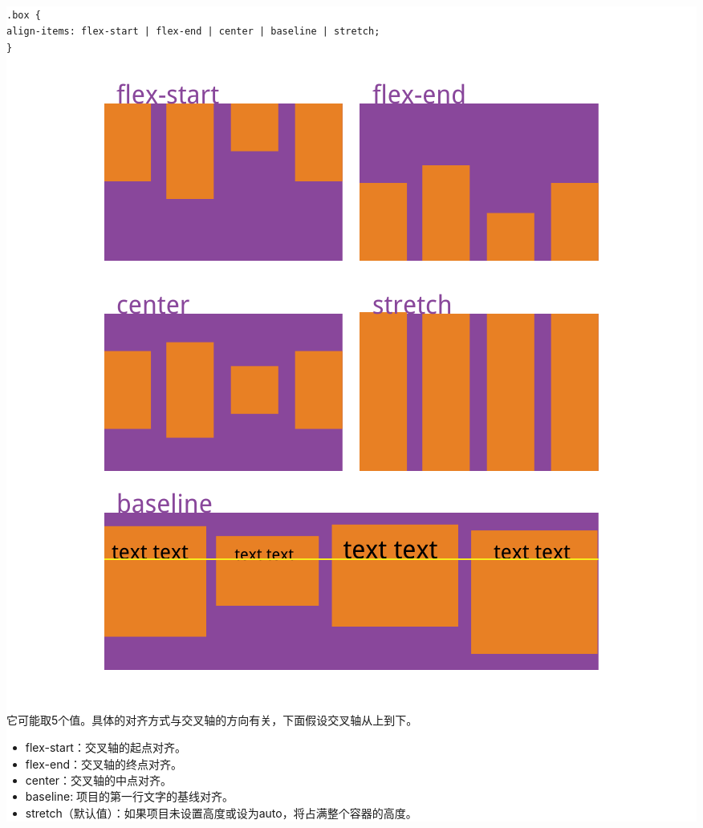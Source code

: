 	.box {
	align-items: flex-start | flex-end | center | baseline | stretch;
	}

<div align=center>

![flex](./imgs/67.png "flex示意图")
<div align=left>
它可能取5个值。具体的对齐方式与交叉轴的方向有关，下面假设交叉轴从上到下。

- flex-start：交叉轴的起点对齐。
- flex-end：交叉轴的终点对齐。
- center：交叉轴的中点对齐。
- baseline: 项目的第一行文字的基线对齐。
- stretch（默认值）：如果项目未设置高度或设为auto，将占满整个容器的高度。
